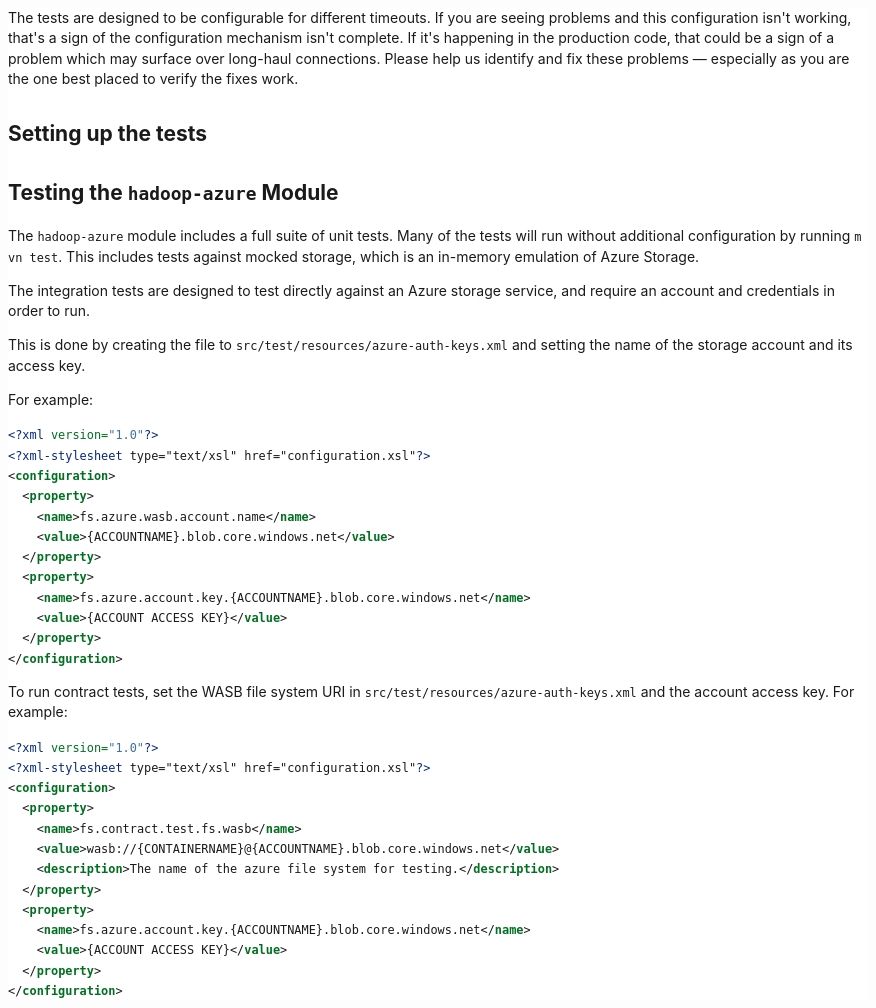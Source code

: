 The tests are designed to be configurable for different
timeouts. If you are seeing problems and this configuration isn't working,
that's a sign of the configuration mechanism isn't complete. If it's happening
in the production code, that could be a sign of a problem which may surface
over long-haul connections. Please help us identify and fix these problems
&mdash; especially as you are the one best placed to verify the fixes work.

## Setting up the tests

## Testing the `hadoop-azure` Module

The `hadoop-azure` module includes a full suite of unit tests.  Many of the tests
will run without additional configuration by running `mvn test`.  This includes
tests against mocked storage, which is an in-memory emulation of Azure Storage.

The integration tests are designed to test directly against an Azure storage
service, and require an account and credentials in order to run.

This is done by creating the file to `src/test/resources/azure-auth-keys.xml`
and setting the name of the storage account and its access key.

For example:

```xml
<?xml version="1.0"?>
<?xml-stylesheet type="text/xsl" href="configuration.xsl"?>
<configuration>
  <property>
    <name>fs.azure.wasb.account.name</name>
    <value>{ACCOUNTNAME}.blob.core.windows.net</value>
  </property>
  <property>
    <name>fs.azure.account.key.{ACCOUNTNAME}.blob.core.windows.net</name>
    <value>{ACCOUNT ACCESS KEY}</value>
  </property>
</configuration>
```

To run contract tests, set the WASB file system URI in `src/test/resources/azure-auth-keys.xml`
and the account access key. For example:

```xml
<?xml version="1.0"?>
<?xml-stylesheet type="text/xsl" href="configuration.xsl"?>
<configuration>
  <property>
    <name>fs.contract.test.fs.wasb</name>
    <value>wasb://{CONTAINERNAME}@{ACCOUNTNAME}.blob.core.windows.net</value>
    <description>The name of the azure file system for testing.</description>
  </property>
  <property>
    <name>fs.azure.account.key.{ACCOUNTNAME}.blob.core.windows.net</name>
    <value>{ACCOUNT ACCESS KEY}</value>
  </property>
</configuration>
```
